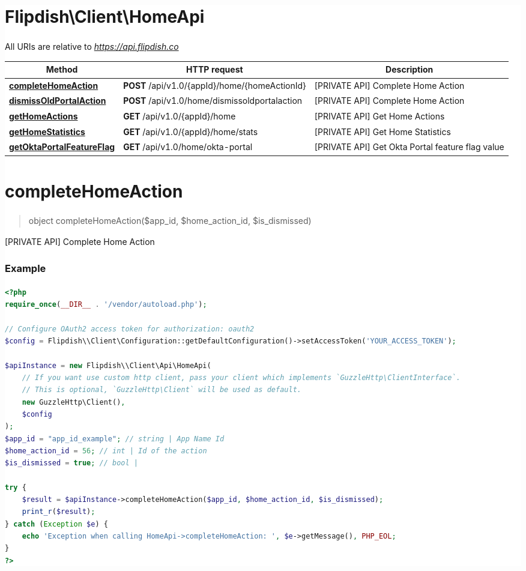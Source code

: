 # Flipdish\\Client\HomeApi

All URIs are relative to *https://api.flipdish.co*

Method | HTTP request | Description
------------- | ------------- | -------------
[**completeHomeAction**](HomeApi.md#completeHomeAction) | **POST** /api/v1.0/{appId}/home/{homeActionId} | [PRIVATE API] Complete Home Action
[**dismissOldPortalAction**](HomeApi.md#dismissOldPortalAction) | **POST** /api/v1.0/home/dismissoldportalaction | [PRIVATE API] Complete Home Action
[**getHomeActions**](HomeApi.md#getHomeActions) | **GET** /api/v1.0/{appId}/home | [PRIVATE API] Get Home Actions
[**getHomeStatistics**](HomeApi.md#getHomeStatistics) | **GET** /api/v1.0/{appId}/home/stats | [PRIVATE API] Get Home Statistics
[**getOktaPortalFeatureFlag**](HomeApi.md#getOktaPortalFeatureFlag) | **GET** /api/v1.0/home/okta-portal | [PRIVATE API] Get Okta Portal feature flag value


# **completeHomeAction**
> object completeHomeAction($app_id, $home_action_id, $is_dismissed)

[PRIVATE API] Complete Home Action

### Example
```php
<?php
require_once(__DIR__ . '/vendor/autoload.php');

// Configure OAuth2 access token for authorization: oauth2
$config = Flipdish\\Client\Configuration::getDefaultConfiguration()->setAccessToken('YOUR_ACCESS_TOKEN');

$apiInstance = new Flipdish\\Client\Api\HomeApi(
    // If you want use custom http client, pass your client which implements `GuzzleHttp\ClientInterface`.
    // This is optional, `GuzzleHttp\Client` will be used as default.
    new GuzzleHttp\Client(),
    $config
);
$app_id = "app_id_example"; // string | App Name Id
$home_action_id = 56; // int | Id of the action
$is_dismissed = true; // bool | 

try {
    $result = $apiInstance->completeHomeAction($app_id, $home_action_id, $is_dismissed);
    print_r($result);
} catch (Exception $e) {
    echo 'Exception when calling HomeApi->completeHomeAction: ', $e->getMessage(), PHP_EOL;
}
?>
```
